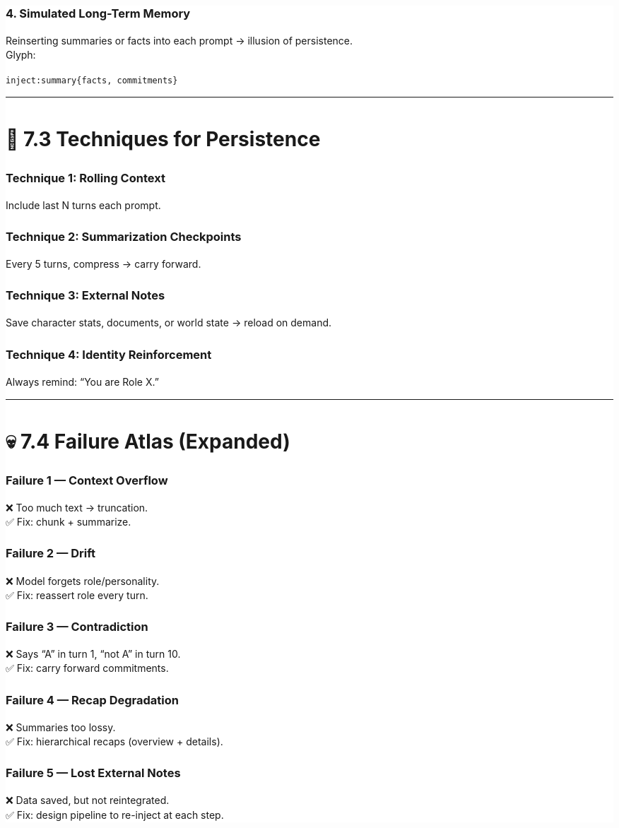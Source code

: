 ### 4. Simulated Long-Term Memory  
Reinserting summaries or facts into each prompt → illusion of persistence.  
Glyph:  
```
inject:summary{facts, commitments}
```  

---

# 🧩 7.3 Techniques for Persistence

### Technique 1: Rolling Context  
Include last N turns each prompt.  

### Technique 2: Summarization Checkpoints  
Every 5 turns, compress → carry forward.  

### Technique 3: External Notes  
Save character stats, documents, or world state → reload on demand.  

### Technique 4: Identity Reinforcement  
Always remind: “You are Role X.”  

---

# 💀 7.4 Failure Atlas (Expanded)

### Failure 1 — Context Overflow  
❌ Too much text → truncation.  
✅ Fix: chunk + summarize.  

### Failure 2 — Drift  
❌ Model forgets role/personality.  
✅ Fix: reassert role every turn.  

### Failure 3 — Contradiction  
❌ Says “A” in turn 1, “not A” in turn 10.  
✅ Fix: carry forward commitments.  

### Failure 4 — Recap Degradation  
❌ Summaries too lossy.  
✅ Fix: hierarchical recaps (overview + details).  

### Failure 5 — Lost External Notes  
❌ Data saved, but not reintegrated.  
✅ Fix: design pipeline to re-inject at each step.  
